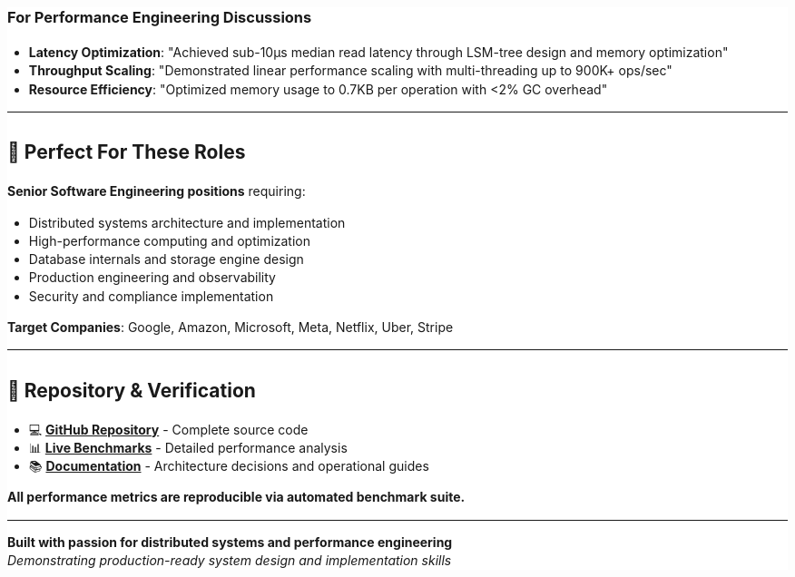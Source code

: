 ### **For Performance Engineering Discussions**
- **Latency Optimization**: "Achieved sub-10μs median read latency through LSM-tree design and memory optimization"
- **Throughput Scaling**: "Demonstrated linear performance scaling with multi-threading up to 900K+ ops/sec"
- **Resource Efficiency**: "Optimized memory usage to 0.7KB per operation with <2% GC overhead"

---

## 🎯 **Perfect For These Roles**

**Senior Software Engineering positions** requiring:
- Distributed systems architecture and implementation
- High-performance computing and optimization
- Database internals and storage engine design
- Production engineering and observability
- Security and compliance implementation

**Target Companies**: Google, Amazon, Microsoft, Meta, Netflix, Uber, Stripe

---

## 🔗 **Repository & Verification**

- 💻 **[GitHub Repository](https://github.com/SHIVANINANDE/distributed-kvstore)** - Complete source code
- 📊 **[Live Benchmarks](PERFORMANCE_RESULTS.md)** - Detailed performance analysis  
- 📚 **[Documentation](docs/)** - Architecture decisions and operational guides

**All performance metrics are reproducible via automated benchmark suite.**

---

**Built with passion for distributed systems and performance engineering**  
*Demonstrating production-ready system design and implementation skills*
